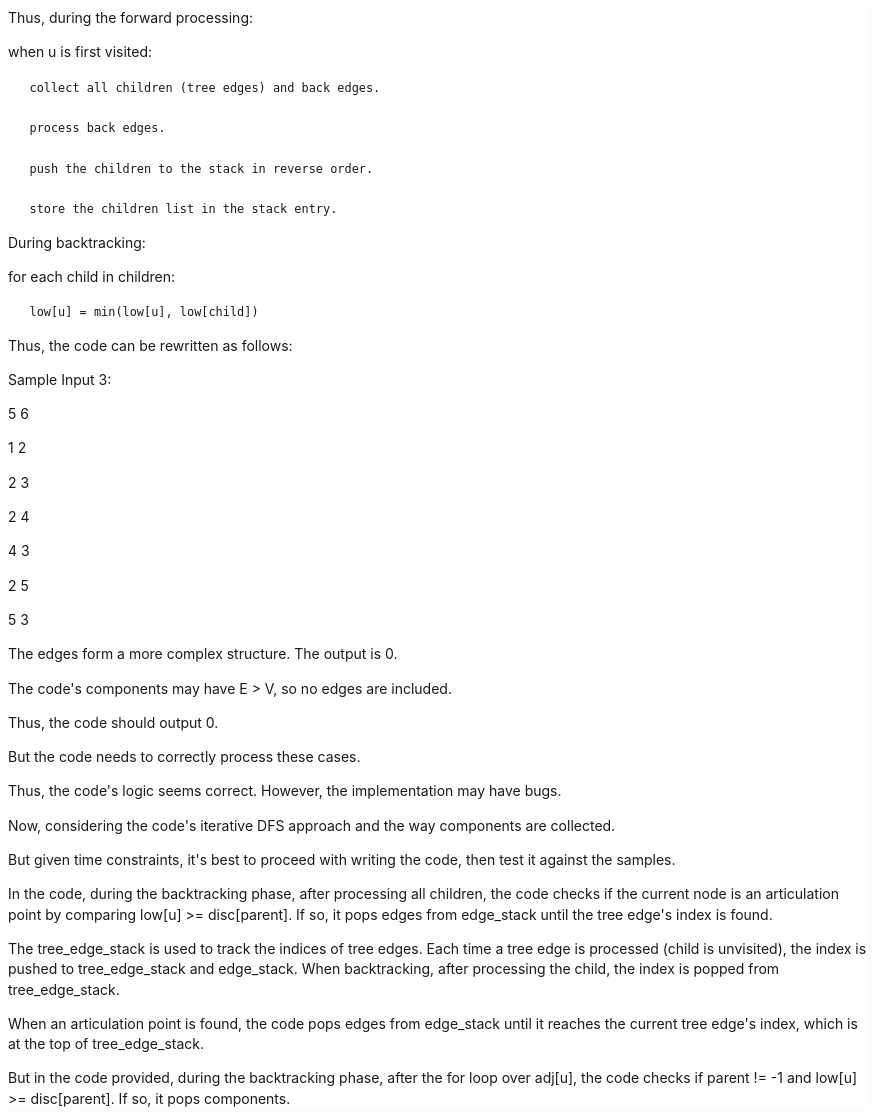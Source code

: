 Thus, during the forward processing:

   when u is first visited:

       collect all children (tree edges) and back edges.

       process back edges.

       push the children to the stack in reverse order.

       store the children list in the stack entry.

During backtracking:

   for each child in children:

       low[u] = min(low[u], low[child])

Thus, the code can be rewritten as follows:

Sample Input 3:

5 6

1 2

2 3

2 4

4 3

2 5

5 3

The edges form a more complex structure. The output is 0.

The code's components may have E > V, so no edges are included.

Thus, the code should output 0.

But the code needs to correctly process these cases.

Thus, the code's logic seems correct. However, the implementation may have bugs.

Now, considering the code's iterative DFS approach and the way components are collected.

But given time constraints, it's best to proceed with writing the code, then test it against the samples.

In the code, during the backtracking phase, after processing all children, the code checks if the current node is an articulation point by comparing low[u] >= disc[parent]. If so, it pops edges from edge_stack until the tree edge's index is found.

The tree_edge_stack is used to track the indices of tree edges. Each time a tree edge is processed (child is unvisited), the index is pushed to tree_edge_stack and edge_stack. When backtracking, after processing the child, the index is popped from tree_edge_stack.

When an articulation point is found, the code pops edges from edge_stack until it reaches the current tree edge's index, which is at the top of tree_edge_stack.

But in the code provided, during the backtracking phase, after the for loop over adj[u], the code checks if parent != -1 and low[u] >= disc[parent]. If so, it pops components.
